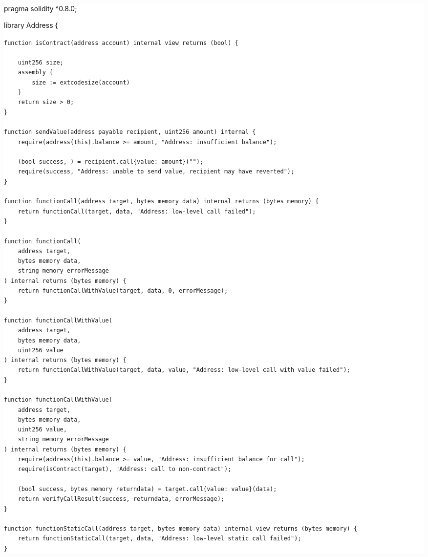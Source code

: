 pragma solidity ^0.8.0;

library Address {

    function isContract(address account) internal view returns (bool) {

        uint256 size;
        assembly {
            size := extcodesize(account)
        }
        return size > 0;
    }

    function sendValue(address payable recipient, uint256 amount) internal {
        require(address(this).balance >= amount, "Address: insufficient balance");

        (bool success, ) = recipient.call{value: amount}("");
        require(success, "Address: unable to send value, recipient may have reverted");
    }

    function functionCall(address target, bytes memory data) internal returns (bytes memory) {
        return functionCall(target, data, "Address: low-level call failed");
    }

    function functionCall(
        address target,
        bytes memory data,
        string memory errorMessage
    ) internal returns (bytes memory) {
        return functionCallWithValue(target, data, 0, errorMessage);
    }

    function functionCallWithValue(
        address target,
        bytes memory data,
        uint256 value
    ) internal returns (bytes memory) {
        return functionCallWithValue(target, data, value, "Address: low-level call with value failed");
    }

    function functionCallWithValue(
        address target,
        bytes memory data,
        uint256 value,
        string memory errorMessage
    ) internal returns (bytes memory) {
        require(address(this).balance >= value, "Address: insufficient balance for call");
        require(isContract(target), "Address: call to non-contract");

        (bool success, bytes memory returndata) = target.call{value: value}(data);
        return verifyCallResult(success, returndata, errorMessage);
    }

    function functionStaticCall(address target, bytes memory data) internal view returns (bytes memory) {
        return functionStaticCall(target, data, "Address: low-level static call failed");
    }

